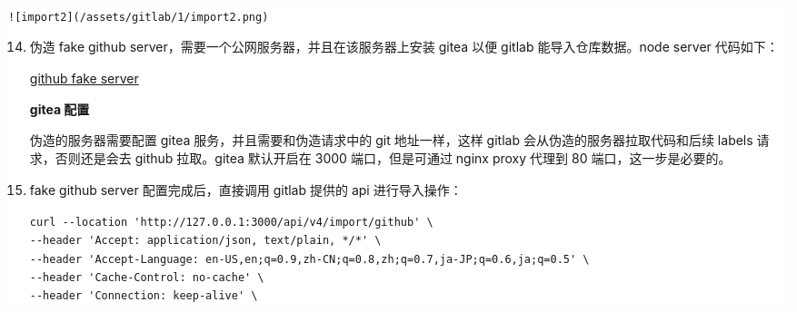     ![import2](/assets/gitlab/1/import2.png)

14. 伪造 fake github server，需要一个公网服务器，并且在该服务器上安装 gitea 以便 gitlab 能导入仓库数据。node server 代码如下：

    [github fake server](vscode-local:/c%3A/Users/11593/AppData/Local/Temp/OneNote/16.0/Exported/%7B2E4B8080-29FE-40E1-B921-B593FF5E3AE4%7D/NNT/0/rb.zip)

    **gitea 配置**

    伪造的服务器需要配置 gitea 服务，并且需要和伪造请求中的 git 地址一样，这样 gitlab 会从伪造的服务器拉取代码和后续 labels 请求，否则还是会去 github 拉取。gitea 默认开启在 3000 端口，但是可通过 nginx proxy 代理到 80 端口，这一步是必要的。

15. fake github server 配置完成后，直接调用 gitlab 提供的 api 进行导入操作：

    ```
    curl --location 'http://127.0.0.1:3000/api/v4/import/github' \
    --header 'Accept: application/json, text/plain, */*' \
    --header 'Accept-Language: en-US,en;q=0.9,zh-CN;q=0.8,zh;q=0.7,ja-JP;q=0.6,ja;q=0.5' \
    --header 'Cache-Control: no-cache' \
    --header 'Connection: keep-alive' \